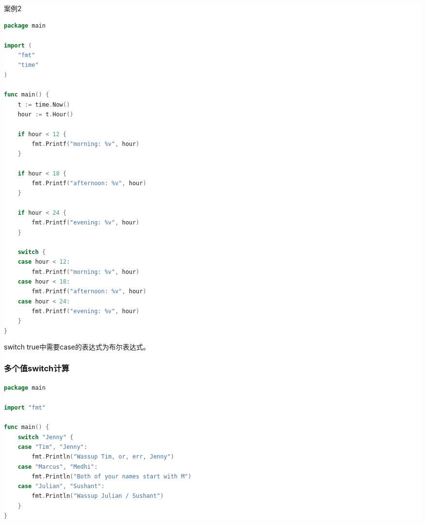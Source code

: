 案例2  

```go
package main

import (
	"fmt"
	"time"
)

func main() {
	t := time.Now()
	hour := t.Hour()

	if hour < 12 {
		fmt.Printf("morning: %v", hour)
	}

	if hour < 18 {
		fmt.Printf("afternoon: %v", hour)
	}

	if hour < 24 {
		fmt.Printf("evening: %v", hour)
	}

	switch {
	case hour < 12:
		fmt.Printf("morning: %v", hour)
	case hour < 18:
		fmt.Printf("afternoon: %v", hour)
	case hour < 24:
		fmt.Printf("evening: %v", hour)
	}
}

```
switch true中需要case的表达式为布尔表达式。


### 多个值switch计算

```go
package main

import "fmt"

func main() {
	switch "Jenny" {
	case "Tim", "Jenny":
		fmt.Println("Wassup Tim, or, err, Jenny")
	case "Marcus", "Medhi":
		fmt.Println("Both of your names start with M")
	case "Julian", "Sushant":
		fmt.Println("Wassup Julian / Sushant")
	}
}
```
